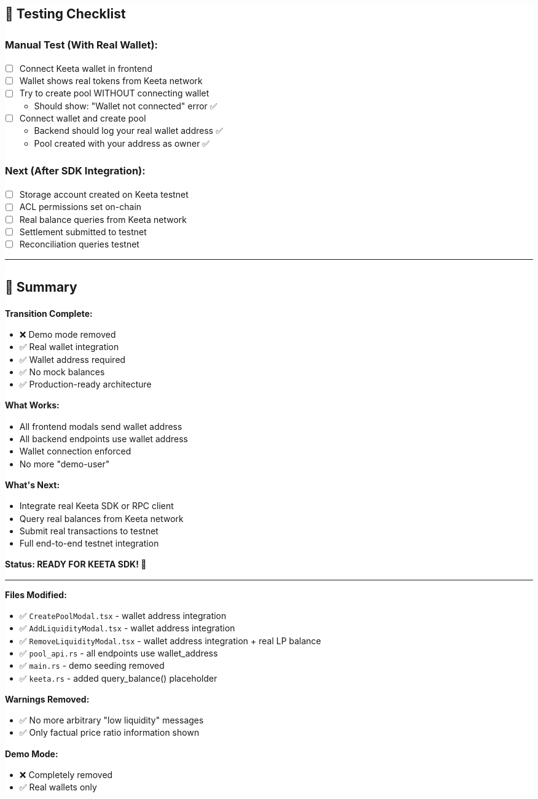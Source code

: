 
## 🚀 Testing Checklist

### Manual Test (With Real Wallet):

- [ ] Connect Keeta wallet in frontend
- [ ] Wallet shows real tokens from Keeta network
- [ ] Try to create pool WITHOUT connecting wallet
  - Should show: "Wallet not connected" error ✅
- [ ] Connect wallet and create pool
  - Backend should log your real wallet address ✅
  - Pool created with your address as owner ✅

### Next (After SDK Integration):

- [ ] Storage account created on Keeta testnet
- [ ] ACL permissions set on-chain
- [ ] Real balance queries from Keeta network
- [ ] Settlement submitted to testnet
- [ ] Reconciliation queries testnet

---

## 🎉 Summary

**Transition Complete:**
- ❌ Demo mode removed
- ✅ Real wallet integration
- ✅ Wallet address required
- ✅ No mock balances
- ✅ Production-ready architecture

**What Works:**
- All frontend modals send wallet address
- All backend endpoints use wallet address
- Wallet connection enforced
- No more "demo-user"

**What's Next:**
- Integrate real Keeta SDK or RPC client
- Query real balances from Keeta network
- Submit real transactions to testnet
- Full end-to-end testnet integration

**Status: READY FOR KEETA SDK! 🚀**

---

**Files Modified:**
- ✅ `CreatePoolModal.tsx` - wallet address integration
- ✅ `AddLiquidityModal.tsx` - wallet address integration
- ✅ `RemoveLiquidityModal.tsx` - wallet address integration + real LP balance
- ✅ `pool_api.rs` - all endpoints use wallet_address
- ✅ `main.rs` - demo seeding removed
- ✅ `keeta.rs` - added query_balance() placeholder

**Warnings Removed:**
- ✅ No more arbitrary "low liquidity" messages
- ✅ Only factual price ratio information shown

**Demo Mode:**
- ❌ Completely removed
- ✅ Real wallets only


